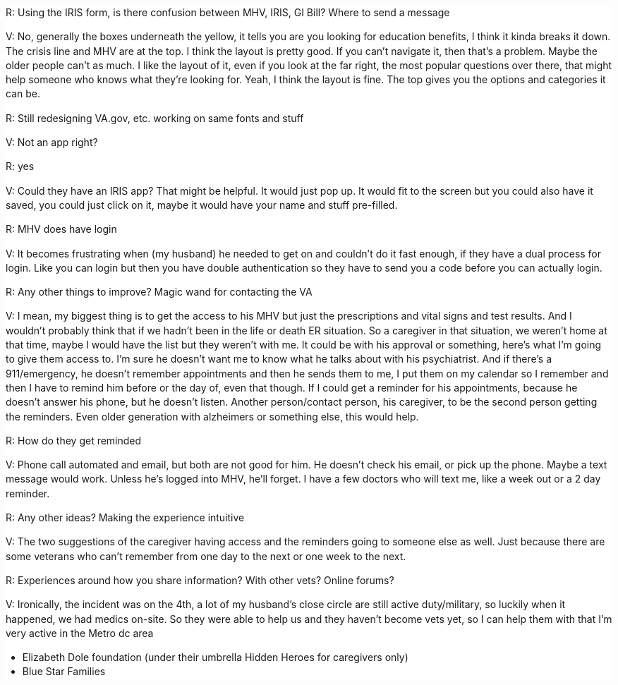 R: Using the IRIS form, is there confusion between MHV, IRIS, GI Bill? Where to send a message

V: No, generally the boxes underneath the yellow, it tells you are you looking for education benefits, I think it kinda breaks it down. The crisis line and MHV are at the top. I think the layout is pretty good. If you can’t navigate it, then that’s a problem. Maybe the older people can’t as much. I like the layout of it, even if you look at the far right, the most popular questions over there, that might help someone who knows what they’re looking for. Yeah, I think the layout is fine. The top gives you the options and categories it can be.

R: Still redesigning VA.gov, etc. working on same fonts and stuff

V: Not an app right?

R: yes

V: Could they have an IRIS app? That might be helpful. It would just pop up. It would fit to the screen but you could also have it saved, you could just click on it, maybe it would have your name and stuff pre-filled.

R: MHV does have login

V: It becomes frustrating when (my husband) he needed to get on and couldn’t do it fast enough, if they have a dual process for login. Like you can login but then you have double authentication so they have to send you a code before you can actually login.

R: Any other things to improve? Magic wand for contacting the VA

V: I mean, my biggest thing is to get the access to his MHV but just the prescriptions and vital signs and test results. And I wouldn’t probably think that if we hadn’t been in the life or death ER situation. So a caregiver in that situation, we weren’t home at that time, maybe I would have the list but they weren’t with me. It could be with his approval or something, here’s what I’m going to give them access to. I’m sure he doesn’t want me to know what he talks about with his psychiatrist. And if there’s a 911/emergency, he doesn’t remember appointments and then he sends them to me, I put them on my calendar so I remember and then I have to remind him before or the day of, even that though. If I could get a reminder for his appointments, because he doesn’t answer his phone, but he doesn’t listen. Another person/contact person, his caregiver, to be the second person getting the reminders. Even older generation with alzheimers or something else, this would help.

R: How do they get reminded

V: Phone call automated and email, but both are not good for him. He doesn’t check his email, or pick up the phone. Maybe a text message would work. Unless he’s logged into MHV, he’ll forget. I have a few doctors who will text me, like a week out or a 2 day reminder.

R: Any other ideas? Making the experience intuitive

V: The two suggestions of the caregiver having access and the reminders going to someone else as well. Just because there are some veterans who can’t remember from one day to the next or one week to the next.

R: Experiences around how you share information? With other vets? Online forums?

V: Ironically, the incident was on the 4th, a lot of my husband’s close circle are still active duty/military, so luckily when it happened, we had medics on-site. So they were able to help us and they haven’t become vets yet, so I can help them with that
I’m very active in the Metro dc area

- Elizabeth Dole foundation (under their umbrella Hidden Heroes for caregivers only)
- Blue Star Families
